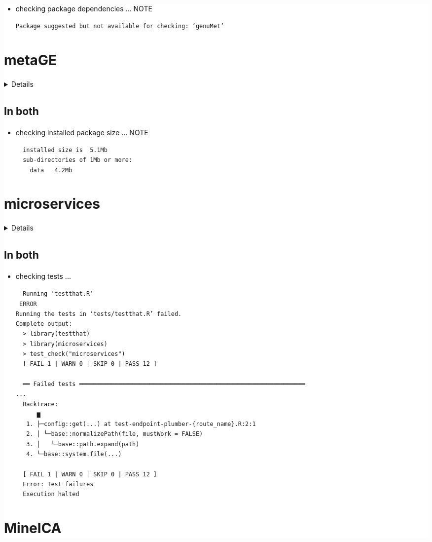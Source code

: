 *   checking package dependencies ... NOTE
    ```
    Package suggested but not available for checking: ‘genuMet’
    ```

# metaGE

<details></details>

## In both

*   checking installed package size ... NOTE
    ```
      installed size is  5.1Mb
      sub-directories of 1Mb or more:
        data   4.2Mb
    ```

# microservices

<details></details>

## In both

*   checking tests ...
    ```
      Running ‘testthat.R’
     ERROR
    Running the tests in ‘tests/testthat.R’ failed.
    Complete output:
      > library(testthat)
      > library(microservices)
      > test_check("microservices")
      [ FAIL 1 | WARN 0 | SKIP 0 | PASS 12 ]
      
      ══ Failed tests ════════════════════════════════════════════════════════════════
    ...
      Backtrace:
          ▆
       1. ├─config::get(...) at test-endpoint-plumber-{route_name}.R:2:1
       2. │ └─base::normalizePath(file, mustWork = FALSE)
       3. │   └─base::path.expand(path)
       4. └─base::system.file(...)
      
      [ FAIL 1 | WARN 0 | SKIP 0 | PASS 12 ]
      Error: Test failures
      Execution halted
    ```

# MineICA

